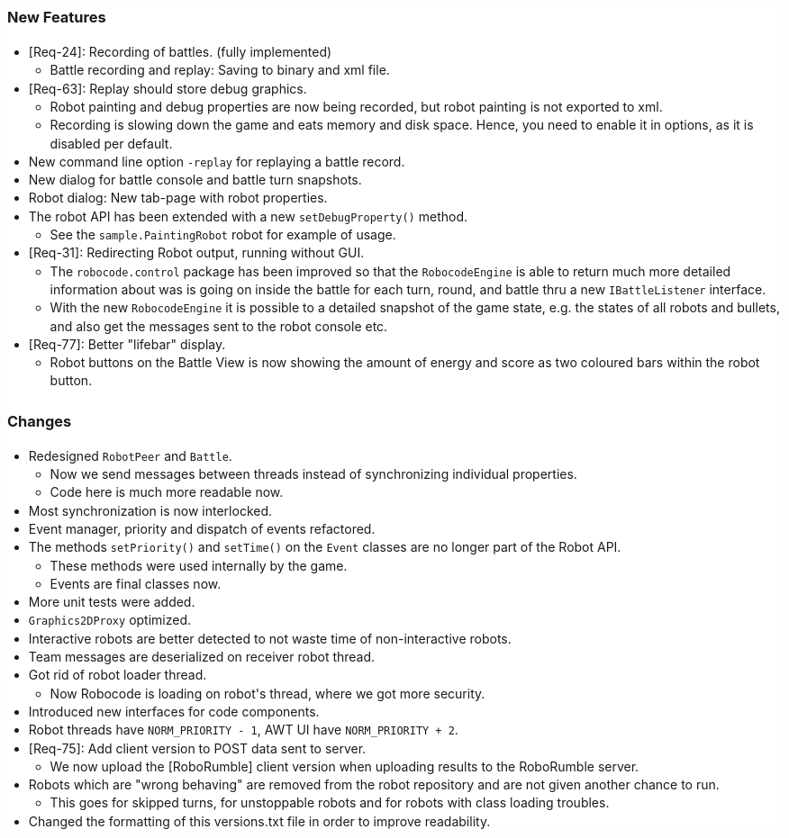 ### New Features

* [Req-24]: Recording of battles. (fully implemented)
    * Battle recording and replay: Saving to binary and xml file.
* [Req-63]: Replay should store debug graphics.
    * Robot painting and debug properties are now being recorded, but robot painting is not exported to xml.
    * Recording is slowing down the game and eats memory and disk space. Hence, you need to enable it in options, as it
      is disabled per default.
* New command line option `-replay` for replaying a battle record.
* New dialog for battle console and battle turn snapshots.
* Robot dialog: New tab-page with robot properties.
* The robot API has been extended with a new `setDebugProperty()` method.
    * See the `sample.PaintingRobot` robot for example of usage.
* [Req-31]: Redirecting Robot output, running without GUI.
    * The `robocode.control` package has been improved so that the `RobocodeEngine` is able to return much more detailed
      information about was is going on inside the battle for each turn, round, and battle thru a new `IBattleListener`
      interface.
    * With the new `RobocodeEngine` it is possible to a detailed snapshot of the game state, e.g. the states of all
      robots and bullets, and also get the messages sent to the robot console etc.
* [Req-77]: Better "lifebar" display.
    * Robot buttons on the Battle View is now showing the amount of energy and score as two coloured bars within the
      robot button.

### Changes

* Redesigned `RobotPeer` and `Battle`.
    * Now we send messages between threads instead of synchronizing individual properties.
    * Code here is much more readable now.
* Most synchronization is now interlocked.
* Event manager, priority and dispatch of events refactored.
* The methods `setPriority()` and `setTime()` on the `Event` classes are no longer part of the Robot API.
    * These methods were used internally by the game.
    * Events are final classes now.
* More unit tests were added.
* `Graphics2DProxy` optimized.
* Interactive robots are better detected to not waste time of non-interactive robots.
* Team messages are deserialized on receiver robot thread.
* Got rid of robot loader thread.
    * Now Robocode is loading on robot's thread, where we got more security.
* Introduced new interfaces for code components.
* Robot threads have `NORM_PRIORITY - 1`, AWT UI have `NORM_PRIORITY + 2`.
* [Req-75]: Add client version to POST data sent to server.
    * We now upload the [RoboRumble] client version when uploading results to the RoboRumble server.
* Robots which are "wrong behaving" are removed from the robot repository and are not given another chance to run.
    * This goes for skipped turns, for unstoppable robots and for robots with class loading troubles.
* Changed the formatting of this versions.txt file in order to improve readability.


[Req-101]: `onRoundEnded()`.
[Bug-233]: "Teleport"
[Bug-103]: ConcurrentModificationException.
[Bug-91]: `ConcurrentModificationException`.